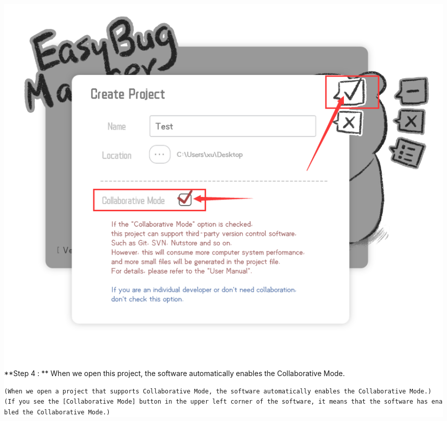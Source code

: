 ![Image](Image/48.png)

<br/>

**Step 4 : ** When we open this project, the software automatically enables the Collaborative Mode.

```
(When we open a project that supports Collaborative Mode, the software automatically enables the Collaborative Mode.)
(If you see the [Collaborative Mode] button in the upper left corner of the software, it means that the software has enabled the Collaborative Mode.)
```

